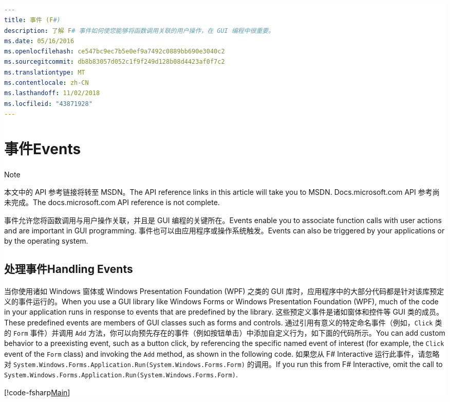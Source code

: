 ```yaml
---
title: 事件 (F#)
description: 了解 F# 事件如何使您能够将函数调用关联的用户操作，在 GUI 编程中很重要。
ms.date: 05/16/2016
ms.openlocfilehash: ce547bc9ec7b5e0ef9a7492c0889bb690e3040c2
ms.sourcegitcommit: db8b83057d052c1f9f249d128b08d4423af0f7c2
ms.translationtype: MT
ms.contentlocale: zh-CN
ms.lasthandoff: 11/02/2018
ms.locfileid: "43871928"
---
```

# <a name="events"></a><span data-ttu-id="d6fe2-103">事件</span><span class="sxs-lookup"><span data-stu-id="d6fe2-103">Events</span></span>

> [!NOTE]
<span data-ttu-id="d6fe2-104">本文中的 API 参考链接将转至 MSDN。</span><span class="sxs-lookup"><span data-stu-id="d6fe2-104">The API reference links in this article will take you to MSDN.</span></span>  <span data-ttu-id="d6fe2-105">Docs.microsoft.com API 参考尚未完成。</span><span class="sxs-lookup"><span data-stu-id="d6fe2-105">The docs.microsoft.com API reference is not complete.</span></span>

<span data-ttu-id="d6fe2-106">事件允许您将函数调用与用户操作关联，并且是 GUI 编程的关键所在。</span><span class="sxs-lookup"><span data-stu-id="d6fe2-106">Events enable you to associate function calls with user actions and are important in GUI programming.</span></span> <span data-ttu-id="d6fe2-107">事件也可以由应用程序或操作系统触发。</span><span class="sxs-lookup"><span data-stu-id="d6fe2-107">Events can also be triggered by your applications or by the operating system.</span></span>

## <a name="handling-events"></a><span data-ttu-id="d6fe2-108">处理事件</span><span class="sxs-lookup"><span data-stu-id="d6fe2-108">Handling Events</span></span>

<span data-ttu-id="d6fe2-109">当你使用诸如 Windows 窗体或 Windows Presentation Foundation (WPF) 之类的 GUI 库时，应用程序中的大部分代码都是针对该库预定义的事件运行的。</span><span class="sxs-lookup"><span data-stu-id="d6fe2-109">When you use a GUI library like Windows Forms or Windows Presentation Foundation (WPF), much of the code in your application runs in response to events that are predefined by the library.</span></span> <span data-ttu-id="d6fe2-110">这些预定义事件是诸如窗体和控件等 GUI 类的成员。</span><span class="sxs-lookup"><span data-stu-id="d6fe2-110">These predefined events are members of GUI classes such as forms and controls.</span></span> <span data-ttu-id="d6fe2-111">通过引用有意义的特定命名事件（例如，`Click` 类的 `Form` 事件）并调用 `Add` 方法，你可以向预先存在的事件（例如按钮单击）中添加自定义行为，如下面的代码所示。</span><span class="sxs-lookup"><span data-stu-id="d6fe2-111">You can add custom behavior to a preexisting event, such as a button click, by referencing the specific named event of interest (for example, the `Click` event of the `Form` class) and invoking the `Add` method, as shown in the following code.</span></span> <span data-ttu-id="d6fe2-112">如果您从 F# Interactive 运行此事件，请忽略对 `System.Windows.Forms.Application.Run(System.Windows.Forms.Form)` 的调用。</span><span class="sxs-lookup"><span data-stu-id="d6fe2-112">If you run this from F# Interactive, omit the call to `System.Windows.Forms.Application.Run(System.Windows.Forms.Form)`.</span></span>

[!code-fsharp[Main](../../../../samples/snippets/fsharp/lang-ref-2/snippet3601.fs)]
